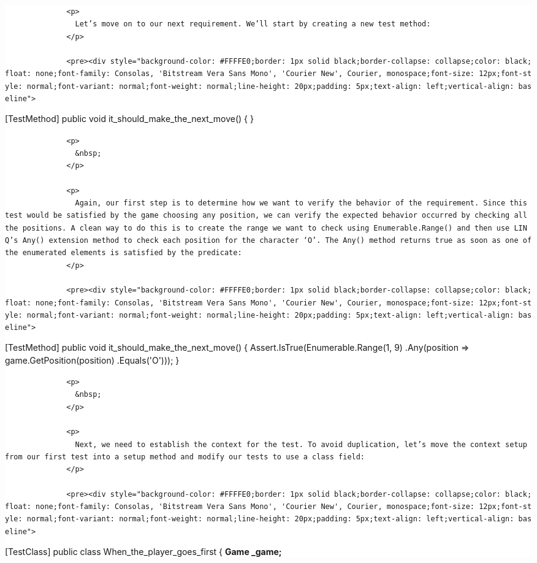                   <p>
                    Let’s move on to our next requirement. We’ll start by creating a new test method:
                  </p>
                  
                  <pre><div style="background-color: #FFFFE0;border: 1px solid black;border-collapse: collapse;color: black;float: none;font-family: Consolas, 'Bitstream Vera Sans Mono', 'Courier New', Courier, monospace;font-size: 12px;font-style: normal;font-variant: normal;font-weight: normal;line-height: 20px;padding: 5px;text-align: left;vertical-align: baseline">
  [TestMethod]
          public void it_should_make_the_next_move()
          {
          }
  <br />
  
</div></pre>
                  
                  <p>
                    &nbsp;
                  </p>
                  
                  <p>
                    Again, our first step is to determine how we want to verify the behavior of the requirement. Since this test would be satisfied by the game choosing any position, we can verify the expected behavior occurred by checking all the positions. A clean way to do this is to create the range we want to check using Enumerable.Range() and then use LINQ’s Any() extension method to check each position for the character ‘O’. The Any() method returns true as soon as one of the enumerated elements is satisfied by the predicate:
                  </p>
                  
                  <pre><div style="background-color: #FFFFE0;border: 1px solid black;border-collapse: collapse;color: black;float: none;font-family: Consolas, 'Bitstream Vera Sans Mono', 'Courier New', Courier, monospace;font-size: 12px;font-style: normal;font-variant: normal;font-weight: normal;line-height: 20px;padding: 5px;text-align: left;vertical-align: baseline">
  [TestMethod]
          public void it_should_make_the_next_move()
          {
              Assert.IsTrue(Enumerable.Range(1, 9)
                                .Any(position =&gt; game.GetPosition(position)
                                .Equals('O')));
          }
  <br />
  
</div></pre>
                  
                  <p>
                    &nbsp;
                  </p>
                  
                  <p>
                    Next, we need to establish the context for the test. To avoid duplication, let’s move the context setup from our first test into a setup method and modify our tests to use a class field:
                  </p>
                  
                  <pre><div style="background-color: #FFFFE0;border: 1px solid black;border-collapse: collapse;color: black;float: none;font-family: Consolas, 'Bitstream Vera Sans Mono', 'Courier New', Courier, monospace;font-size: 12px;font-style: normal;font-variant: normal;font-weight: normal;line-height: 20px;padding: 5px;text-align: left;vertical-align: baseline">
  [TestClass]
      public class When_the_player_goes_first
      {
          <strong>Game _game;</strong>
  